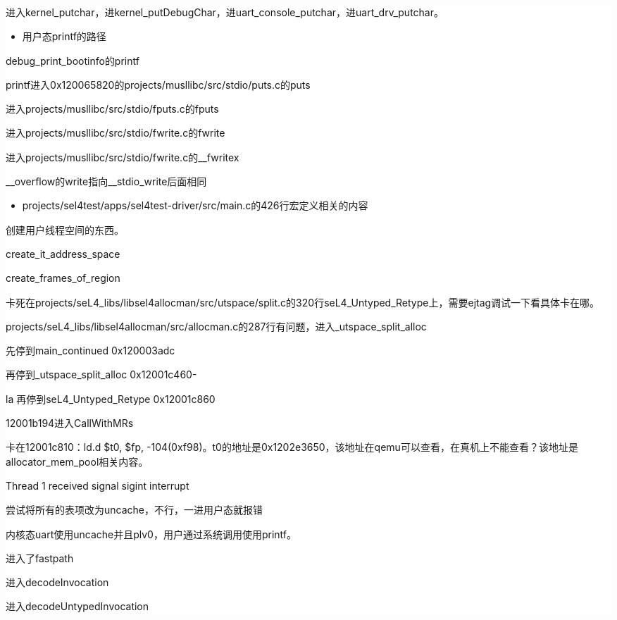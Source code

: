 进入kernel_putchar，进kernel_putDebugChar，进uart_console_putchar，进uart_drv_putchar。



* 用户态printf的路径

debug_print_bootinfo的printf

printf进入0x120065820的projects/musllibc/src/stdio/puts.c的puts

进入projects/musllibc/src/stdio/fputs.c的fputs

进入projects/musllibc/src/stdio/fwrite.c的fwrite

进入projects/musllibc/src/stdio/fwrite.c的__fwritex

__overflow的write指向\_\_stdio_write后面相同



* projects/sel4test/apps/sel4test-driver/src/main.c的426行宏定义相关的内容



创建用户线程空间的东西。

create_it_address_space

create_frames_of_region



卡死在projects/seL4_libs/libsel4allocman/src/utspace/split.c的320行seL4_Untyped_Retype上，需要ejtag调试一下看具体卡在哪。

projects/seL4_libs/libsel4allocman/src/allocman.c的287行有问题，进入_utspace_split_alloc

先停到main_continued 0x120003adc

再停到_utspace_split_alloc 0x12001c460-

la 再停到seL4_Untyped_Retype 0x12001c860

12001b194进入CallWithMRs

卡在12001c810：ld.d \$t0, $fp, -104(0xf98)。t0的地址是0x1202e3650，该地址在qemu可以查看，在真机上不能查看？该地址是allocator_mem_pool相关内容。



Thread 1 received signal sigint interrupt





尝试将所有的表项改为uncache，不行，一进用户态就报错



内核态uart使用uncache并且plv0，用户通过系统调用使用printf。





进入了fastpath

进入decodeInvocation

进入decodeUntypedInvocation

